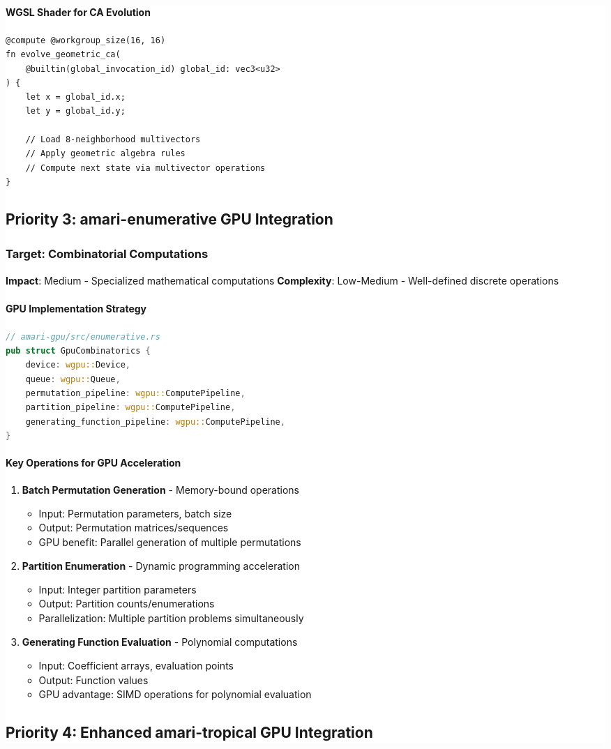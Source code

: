 #### WGSL Shader for CA Evolution
```wgsl
@compute @workgroup_size(16, 16)
fn evolve_geometric_ca(
    @builtin(global_invocation_id) global_id: vec3<u32>
) {
    let x = global_id.x;
    let y = global_id.y;

    // Load 8-neighborhood multivectors
    // Apply geometric algebra rules
    // Compute next state via multivector operations
}
```

## Priority 3: amari-enumerative GPU Integration

### Target: Combinatorial Computations
**Impact**: Medium - Specialized mathematical computations
**Complexity**: Low-Medium - Well-defined discrete operations

#### GPU Implementation Strategy
```rust
// amari-gpu/src/enumerative.rs
pub struct GpuCombinatorics {
    device: wgpu::Device,
    queue: wgpu::Queue,
    permutation_pipeline: wgpu::ComputePipeline,
    partition_pipeline: wgpu::ComputePipeline,
    generating_function_pipeline: wgpu::ComputePipeline,
}
```

#### Key Operations for GPU Acceleration
1. **Batch Permutation Generation** - Memory-bound operations
   - Input: Permutation parameters, batch size
   - Output: Permutation matrices/sequences
   - GPU benefit: Parallel generation of multiple permutations

2. **Partition Enumeration** - Dynamic programming acceleration
   - Input: Integer partition parameters
   - Output: Partition counts/enumerations
   - Parallelization: Multiple partition problems simultaneously

3. **Generating Function Evaluation** - Polynomial computations
   - Input: Coefficient arrays, evaluation points
   - Output: Function values
   - GPU advantage: SIMD operations for polynomial evaluation

## Priority 4: Enhanced amari-tropical GPU Integration
